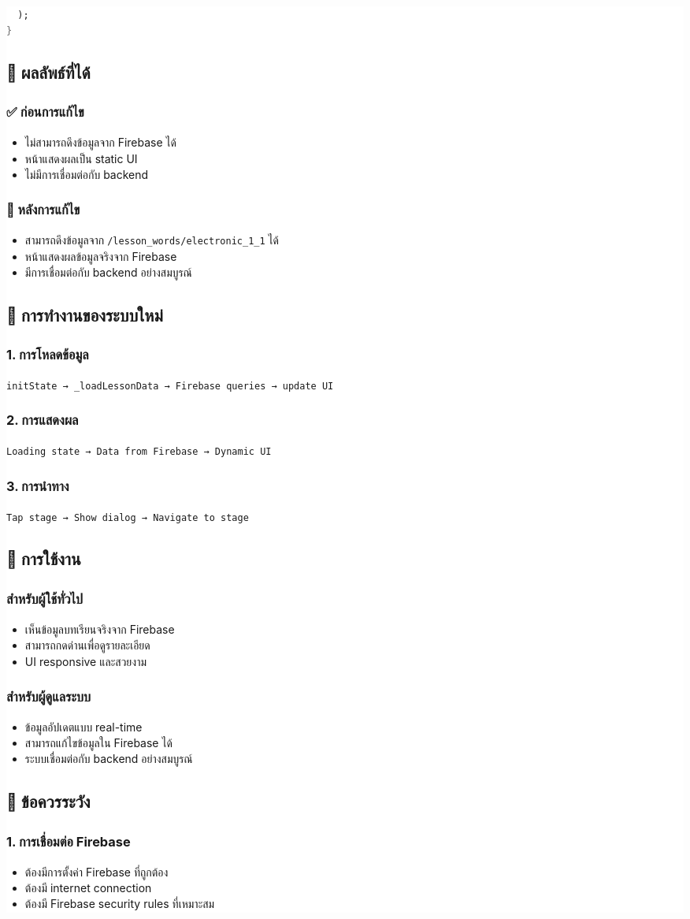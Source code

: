 ```dart
  );
}
```

## 🎯 ผลลัพธ์ที่ได้

### ✅ ก่อนการแก้ไข
- ไม่สามารถดึงข้อมูลจาก Firebase ได้
- หน้าแสดงผลเป็น static UI
- ไม่มีการเชื่อมต่อกับ backend

### 🚀 หลังการแก้ไข
- สามารถดึงข้อมูลจาก `/lesson_words/electronic_1_1` ได้
- หน้าแสดงผลข้อมูลจริงจาก Firebase
- มีการเชื่อมต่อกับ backend อย่างสมบูรณ์

## 🔧 การทำงานของระบบใหม่

### 1. การโหลดข้อมูล
```
initState → _loadLessonData → Firebase queries → update UI
```

### 2. การแสดงผล
```
Loading state → Data from Firebase → Dynamic UI
```

### 3. การนำทาง
```
Tap stage → Show dialog → Navigate to stage
```

## 📱 การใช้งาน

### สำหรับผู้ใช้ทั่วไป
- เห็นข้อมูลบทเรียนจริงจาก Firebase
- สามารถกดด่านเพื่อดูรายละเอียด
- UI responsive และสวยงาม

### สำหรับผู้ดูแลระบบ
- ข้อมูลอัปเดตแบบ real-time
- สามารถแก้ไขข้อมูลใน Firebase ได้
- ระบบเชื่อมต่อกับ backend อย่างสมบูรณ์

## 🚨 ข้อควรระวัง

### 1. การเชื่อมต่อ Firebase
- ต้องมีการตั้งค่า Firebase ที่ถูกต้อง
- ต้องมี internet connection
- ต้องมี Firebase security rules ที่เหมาะสม
